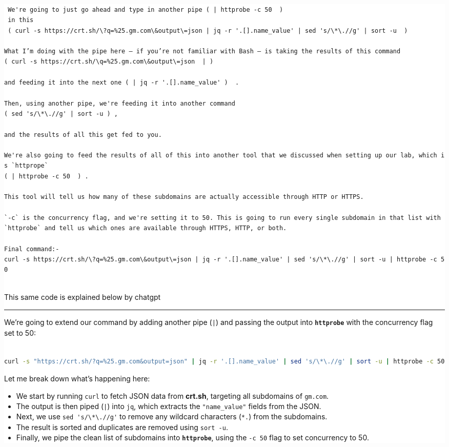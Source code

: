 





```
 We're going to just go ahead and type in another pipe ( | httprobe -c 50  )  
 in this 
 ( curl -s https://crt.sh/\?q=%25.gm.com\&output\=json | jq -r '.[].name_value' | sed 's/\*\.//g' | sort -u  )

What I’m doing with the pipe here — if you’re not familiar with Bash — is taking the results of this command  
( curl -s https://crt.sh/\q=%25.gm.com\&output\=json  | )

and feeding it into the next one ( | jq -r '.[].name_value' )  . 

Then, using another pipe, we're feeding it into another command 
( sed 's/\*\.//g' | sort -u ) , 

and the results of all this get fed to you. 

We're also going to feed the results of all of this into another tool that we discussed when setting up our lab, which is `httprope`  
( | httprobe -c 50  ) . 

This tool will tell us how many of these subdomains are actually accessible through HTTP or HTTPS.

`-c` is the concurrency flag, and we're setting it to 50. This is going to run every single subdomain in that list with `httprobe` and tell us which ones are available through HTTPS, HTTP, or both.

Final command:-
curl -s https://crt.sh/\?q=%25.gm.com\&output\=json | jq -r '.[].name_value' | sed 's/\*\.//g' | sort -u | httprobe -c 50 


```
This same code is explained below by chatgpt

---

We’re going to extend our command by adding another pipe (`|`) and passing the output into **`httprobe`** with the concurrency flag set to 50:

```bash

curl -s "https://crt.sh/?q=%25.gm.com&output=json" | jq -r '.[].name_value' | sed 's/\*\.//g' | sort -u | httprobe -c 50
```

Let me break down what’s happening here:

- We start by running `curl` to fetch JSON data from **crt.sh**, targeting all subdomains of `gm.com`.
- The output is then piped (`|`) into `jq`, which extracts the `"name_value"` fields from the JSON.
- Next, we use `sed 's/\*\.//g'` to remove any wildcard characters (`*.`) from the subdomains.
- The result is sorted and duplicates are removed using `sort -u`.
- Finally, we pipe the clean list of subdomains into **`httprobe`**, using the `-c 50` flag to set concurrency to 50.
